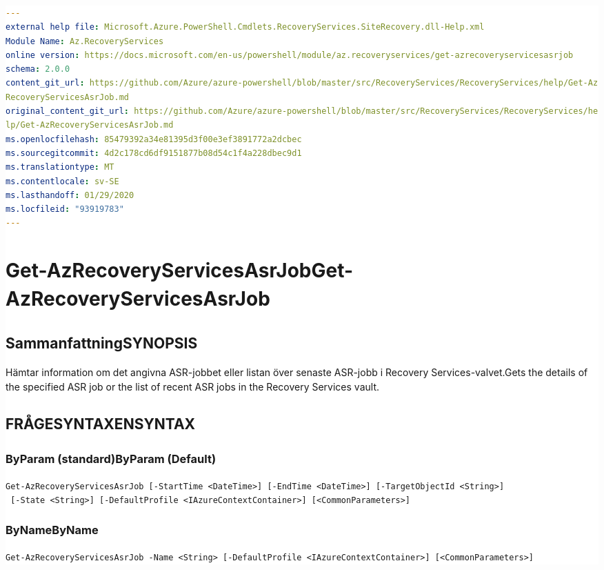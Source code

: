 ```yaml
---
external help file: Microsoft.Azure.PowerShell.Cmdlets.RecoveryServices.SiteRecovery.dll-Help.xml
Module Name: Az.RecoveryServices
online version: https://docs.microsoft.com/en-us/powershell/module/az.recoveryservices/get-azrecoveryservicesasrjob
schema: 2.0.0
content_git_url: https://github.com/Azure/azure-powershell/blob/master/src/RecoveryServices/RecoveryServices/help/Get-AzRecoveryServicesAsrJob.md
original_content_git_url: https://github.com/Azure/azure-powershell/blob/master/src/RecoveryServices/RecoveryServices/help/Get-AzRecoveryServicesAsrJob.md
ms.openlocfilehash: 85479392a34e81395d3f00e3ef3891772a2dcbec
ms.sourcegitcommit: 4d2c178cd6df9151877b08d54c1f4a228dbec9d1
ms.translationtype: MT
ms.contentlocale: sv-SE
ms.lasthandoff: 01/29/2020
ms.locfileid: "93919783"
---
```

# <span data-ttu-id="51291-101">Get-AzRecoveryServicesAsrJob</span><span class="sxs-lookup"><span data-stu-id="51291-101">Get-AzRecoveryServicesAsrJob</span></span>

## <span data-ttu-id="51291-102">Sammanfattning</span><span class="sxs-lookup"><span data-stu-id="51291-102">SYNOPSIS</span></span>
<span data-ttu-id="51291-103">Hämtar information om det angivna ASR-jobbet eller listan över senaste ASR-jobb i Recovery Services-valvet.</span><span class="sxs-lookup"><span data-stu-id="51291-103">Gets the details of the specified ASR job or the list of recent ASR jobs in the Recovery Services vault.</span></span>

## <span data-ttu-id="51291-104">FRÅGESYNTAXEN</span><span class="sxs-lookup"><span data-stu-id="51291-104">SYNTAX</span></span>

### <span data-ttu-id="51291-105">ByParam (standard)</span><span class="sxs-lookup"><span data-stu-id="51291-105">ByParam (Default)</span></span>
```
Get-AzRecoveryServicesAsrJob [-StartTime <DateTime>] [-EndTime <DateTime>] [-TargetObjectId <String>]
 [-State <String>] [-DefaultProfile <IAzureContextContainer>] [<CommonParameters>]
```

### <span data-ttu-id="51291-106">ByName</span><span class="sxs-lookup"><span data-stu-id="51291-106">ByName</span></span>
```
Get-AzRecoveryServicesAsrJob -Name <String> [-DefaultProfile <IAzureContextContainer>] [<CommonParameters>]
```
